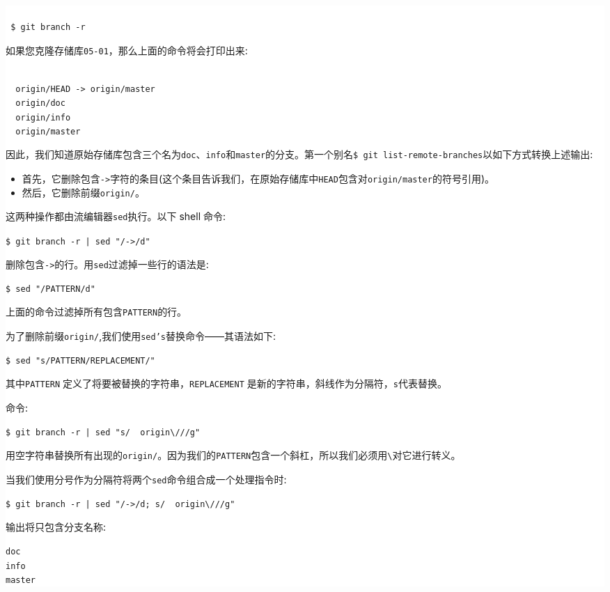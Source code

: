```

 $ git branch -r
```

如果您克隆存储库`05-01`，那么上面的命令将会打印出来:

```

  origin/HEAD -> origin/master
  origin/doc
  origin/info
  origin/master
```

因此，我们知道原始存储库包含三个名为`doc`、`info`和`master`的分支。第一个别名`$ git list-remote-branches`以如下方式转换上述输出:

*   首先，它删除包含`->`字符的条目(这个条目告诉我们，在原始存储库中`HEAD`包含对`origin/master`的符号引用)。
*   然后，它删除前缀`origin/`。

这两种操作都由流编辑器`sed`执行。以下 shell 命令:

```
$ git branch -r | sed "/->/d"
```

删除包含`->`的行。用`sed`过滤掉一些行的语法是:

```
$ sed "/PATTERN/d"
```

上面的命令过滤掉所有包含`PATTERN`的行。

为了删除前缀`origin/`,我们使用`sed’s`替换命令——其语法如下:

```
$ sed "s/PATTERN/REPLACEMENT/"
```

其中`PATTERN` 定义了将要被替换的字符串，`REPLACEMENT` 是新的字符串，斜线作为分隔符，`s`代表替换。

命令:

```
$ git branch -r | sed "s/  origin\///g"
```

用空字符串替换所有出现的`origin/`。因为我们的`PATTERN`包含一个斜杠，所以我们必须用`\`对它进行转义。

当我们使用分号作为分隔符将两个`sed`命令组合成一个处理指令时:

```
$ git branch -r | sed "/->/d; s/  origin\///g"
```

输出将只包含分支名称:

```
doc
info
master
```
